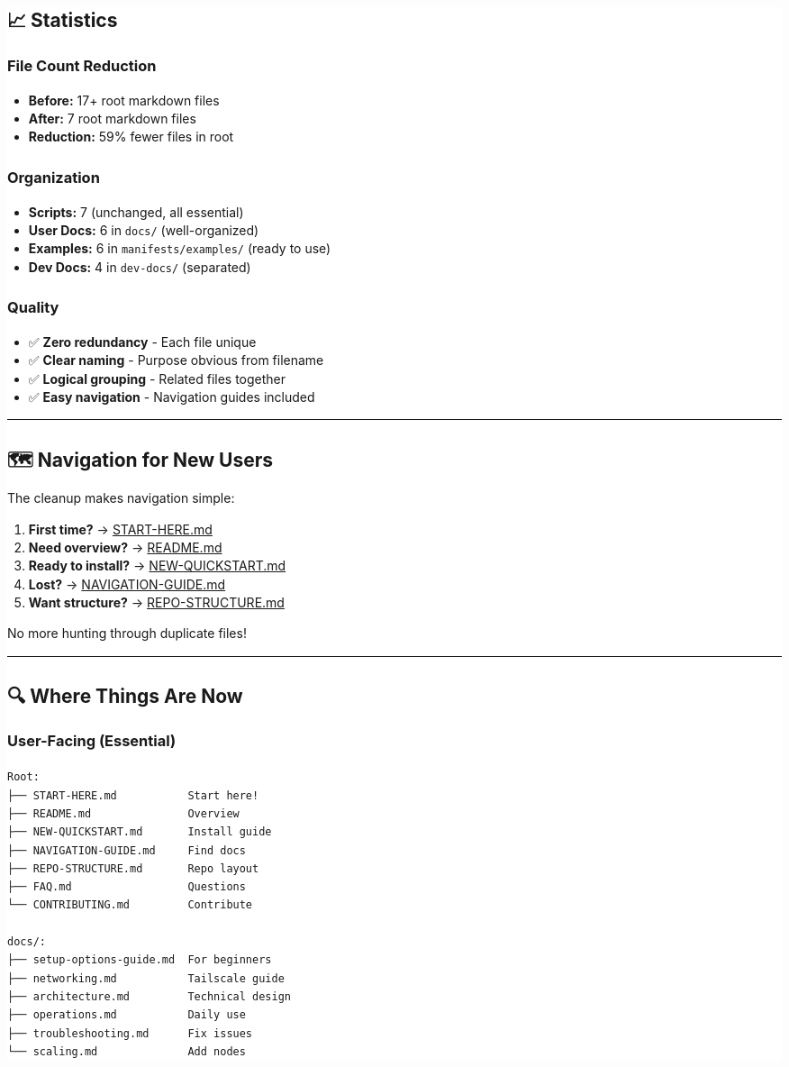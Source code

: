
## 📈 Statistics

### File Count Reduction
- **Before:** 17+ root markdown files
- **After:** 7 root markdown files
- **Reduction:** 59% fewer files in root

### Organization
- **Scripts:** 7 (unchanged, all essential)
- **User Docs:** 6 in `docs/` (well-organized)
- **Examples:** 6 in `manifests/examples/` (ready to use)
- **Dev Docs:** 4 in `dev-docs/` (separated)

### Quality
- ✅ **Zero redundancy** - Each file unique
- ✅ **Clear naming** - Purpose obvious from filename
- ✅ **Logical grouping** - Related files together
- ✅ **Easy navigation** - Navigation guides included

---

## 🗺️ Navigation for New Users

The cleanup makes navigation simple:

1. **First time?** → [START-HERE.md](START-HERE.md)
2. **Need overview?** → [README.md](README.md)
3. **Ready to install?** → [NEW-QUICKSTART.md](NEW-QUICKSTART.md)
4. **Lost?** → [NAVIGATION-GUIDE.md](NAVIGATION-GUIDE.md)
5. **Want structure?** → [REPO-STRUCTURE.md](REPO-STRUCTURE.md)

No more hunting through duplicate files!

---

## 🔍 Where Things Are Now

### User-Facing (Essential)
```
Root:
├── START-HERE.md           Start here!
├── README.md               Overview
├── NEW-QUICKSTART.md       Install guide
├── NAVIGATION-GUIDE.md     Find docs
├── REPO-STRUCTURE.md       Repo layout
├── FAQ.md                  Questions
└── CONTRIBUTING.md         Contribute

docs/:
├── setup-options-guide.md  For beginners
├── networking.md           Tailscale guide
├── architecture.md         Technical design
├── operations.md           Daily use
├── troubleshooting.md      Fix issues
└── scaling.md              Add nodes
```
